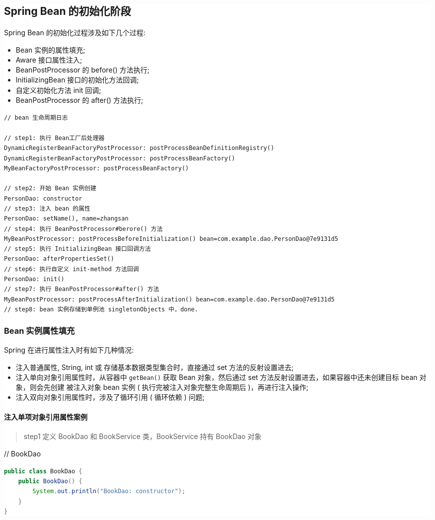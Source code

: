 
## Spring Bean 的初始化阶段

Spring Bean 的初始化过程涉及如下几个过程:

- Bean 实例的属性填充;
- Aware 接口属性注入;
- BeanPostProcessor 的 before() 方法执行;
- InitializingBean 接口的初始化方法回调;
- 自定义初始化方法 init 回调;
- BeanPostProcessor 的 after() 方法执行;

```text
// bean 生命周期日志

// step1: 执行 Bean工厂后处理器
DynamicRegisterBeanFactoryPostProcessor: postProcessBeanDefinitionRegistry()
DynamicRegisterBeanFactoryPostProcessor: postProcessBeanFactory()
MyBeanFactoryPostProcessor: postProcessBeanFactory()

// step2: 开始 Bean 实例创建
PersonDao: constructor
// step3: 注入 bean 的属性
PersonDao: setName(), name=zhangsan
// step4: 执行 BeanPostProcessor#berore() 方法
MyBeanPostProcessor: postProcessBeforeInitialization() bean=com.example.dao.PersonDao@7e9131d5
// step5: 执行 InitializingBean 接口回调方法
PersonDao: afterPropertiesSet()
// step6: 执行自定义 init-method 方法回调
PersonDao: init()
// step7: 执行 BeanPostProcessor#after() 方法
MyBeanPostProcessor: postProcessAfterInitialization() bean=com.example.dao.PersonDao@7e9131d5
// step8: bean 实例存储到单例池 singletonObjects 中，done.
```


### Bean 实例属性填充

Spring 在进行属性注入时有如下几种情况:

- 注入普通属性, String, int 或 存储基本数据类型集合时，直接通过 set 方法的反射设置进去;
- 注入单向对象引用属性时，从容器中 `getBean()` 获取 Bean 对象，然后通过 set 方法反射设置进去，如果容器中还未创建目标 bean 对象，则会先创建 被注入对象 bean 实例 ( 执行完被注入对象完整生命周期后 )，再进行注入操作;
- 注入双向对象引用属性时，涉及了循环引用 ( 循环依赖 ) 问题;

#### 注入单项对象引用属性案例

> step1 定义 BookDao 和 BookService 类，BookService 持有 BookDao 对象

// BookDao
```java
public class BookDao {
    public BookDao() {
        System.out.println("BookDao: constructor");
    }
}
```
